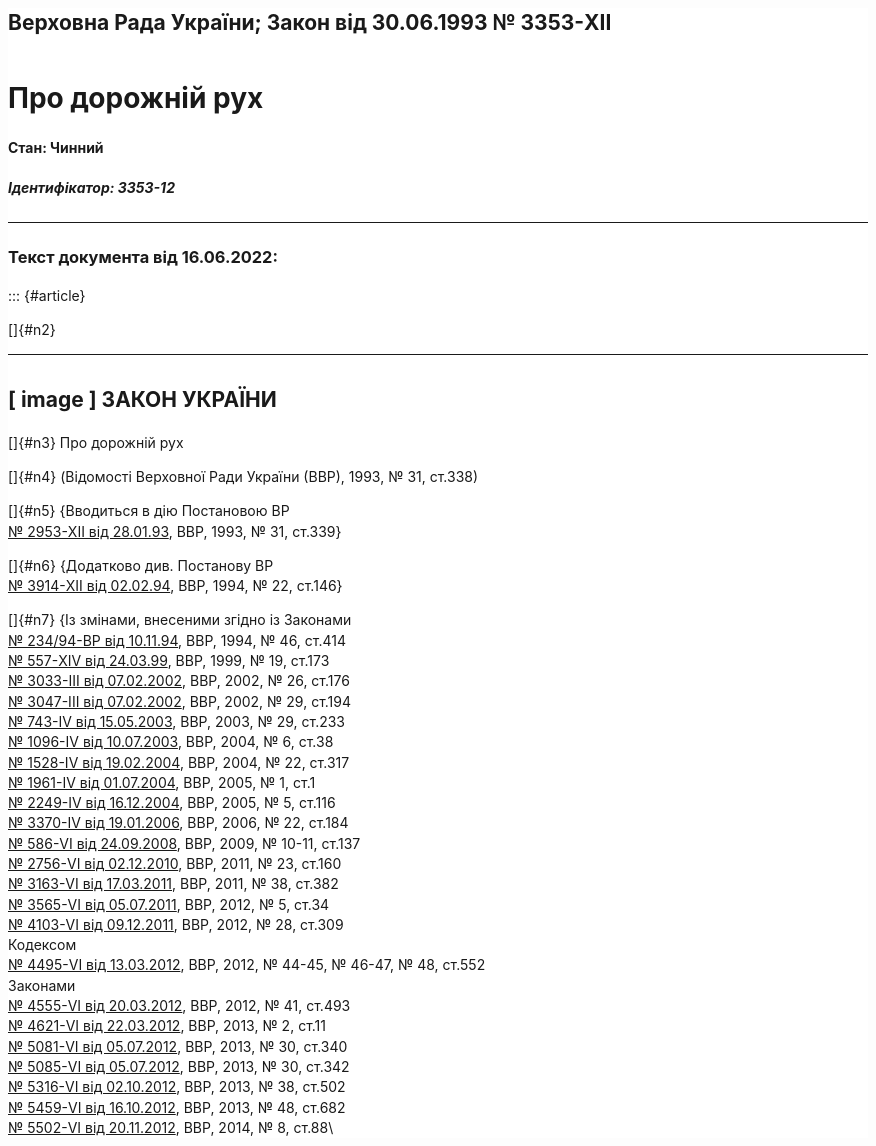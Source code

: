 ## Верховна Рада України; Закон від 30.06.1993 № 3353-XII

# Про дорожній рух

#### Стан: Чинний

##### Ідентифікатор: 3353-12

------------------------------------------------------------------------

### Текст документа від 16.06.2022:

::: {#article}
<div>

[]{#n2}

  ---------------
  \[ image \]
  ЗАКОН УКРАЇНИ
  ---------------

</div>

[]{#n3}
Про дорожній рух

[]{#n4}
(Відомості Верховної Ради України (ВВР), 1993, № 31, ст.338)

[]{#n5}
{Вводиться в дію Постановою ВР\
[№ 2953-XII від 28.01.93](/go/2953-12), ВВР, 1993, № 31, ст.339}

[]{#n6}
{Додатково див. Постанову ВР\
[№ 3914-XII від 02.02.94](/go/3914-12), ВВР, 1994, № 22, ст.146}

[]{#n7}
{Із змінами, внесеними згідно із Законами\
[№ 234/94-ВР від 10.11.94](/go/234/94-%D0%B2%D1%80), ВВР, 1994, № 46, ст.414\
[№ 557-XIV від 24.03.99](/go/557-14), ВВР, 1999, № 19, ст.173\
[№ 3033-III від 07.02.2002](/go/3033-14), ВВР, 2002, № 26, ст.176\
[№ 3047-III від 07.02.2002](/go/3047-14), ВВР, 2002, № 29, ст.194\
[№ 743-IV від 15.05.2003](/go/743-15), ВВР, 2003, № 29, ст.233\
[№ 1096-IV від 10.07.2003](/go/1096-15), ВВР, 2004, № 6, ст.38\
[№ 1528-IV від 19.02.2004](/go/1528-15), ВВР, 2004, № 22, ст.317\
[№ 1961-IV від 01.07.2004](/go/1961-15), ВВР, 2005, № 1, ст.1\
[№ 2249-IV від 16.12.2004](/go/2249-15), ВВР, 2005, № 5, ст.116\
[№ 3370-IV від 19.01.2006](/go/3370-15), ВВР, 2006, № 22, ст.184\
[№ 586-VI від 24.09.2008](/go/586-17), ВВР, 2009, № 10-11, ст.137\
[№ 2756-VI від 02.12.2010](/go/2756-17), ВВР, 2011, № 23, ст.160\
[№ 3163-VI від 17.03.2011](/go/3163-17), ВВР, 2011, № 38, ст.382\
[№ 3565-VI від 05.07.2011](/go/3565-17), ВВР, 2012, № 5, ст.34\
[№ 4103-VI від 09.12.2011](/go/4103-17), ВВР, 2012, № 28, ст.309\
Кодексом\
[№ 4495-VI від 13.03.2012](/go/4495-17), ВВР, 2012, № 44-45, № 46-47, № 48, ст.552\
Законами\
[№ 4555-VI від 20.03.2012](/go/4555-17), ВВР, 2012, № 41, ст.493\
[№ 4621-VI від 22.03.2012](/go/4621-17), ВВР, 2013, № 2, ст.11\
[№ 5081-VI від 05.07.2012](/go/5081-17), ВВР, 2013, № 30, ст.340\
[№ 5085-VI від 05.07.2012](/go/5085-17), ВВР, 2013, № 30, ст.342\
[№ 5316-VI від 02.10.2012](/go/5316-17), ВВР, 2013, № 38, ст.502\
[№ 5459-VI від 16.10.2012](/go/5459-17), ВВР, 2013, № 48, ст.682\
[№ 5502-VI від 20.11.2012](/go/5502-17), ВВР, 2014, № 8, ст.88\